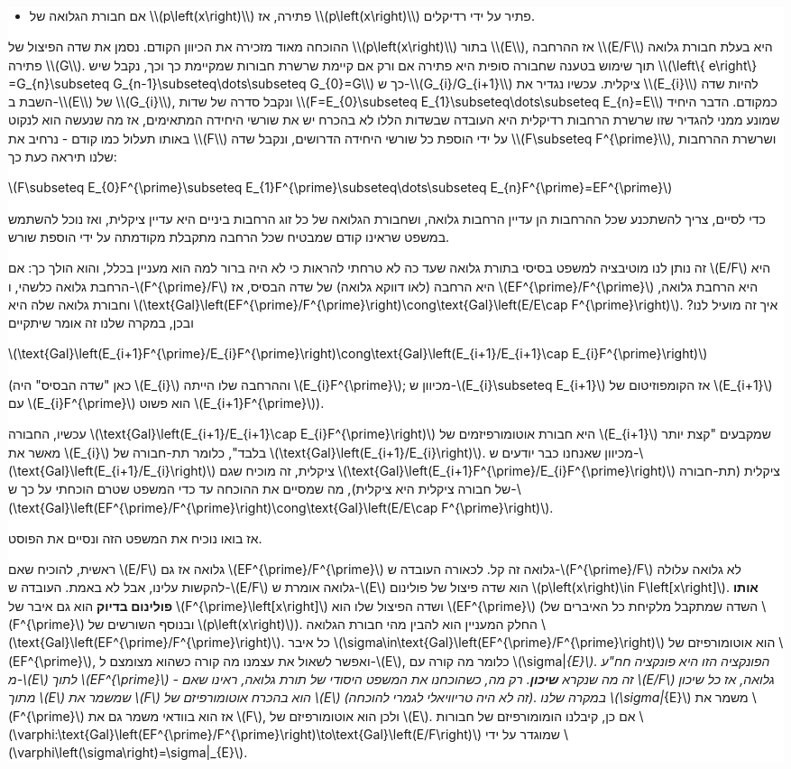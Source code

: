 <ul>
 	<li>אם חבורת הגלואה של \\(p\left(x\right)\\) פתירה, אז \\(p\left(x\right)\\) פתיר על ידי רדיקלים.</li>
</ul>
ההוכחה מאוד מזכירה את הכיוון הקודם. נסמן את שדה הפיצול של \\(p\left(x\right)\\) בתור \\(E\\), אז ההרחבה \\(E/F\\) היא בעלת חבורת גלואה פתירה \\(G\\). תוך שימוש בטענה שחבורה סופית היא פתירה אם ורק אם קיימת שרשרת חבורות שמקיימת כך וכך, נקבל שיש \\(\left\{ e\right\} =G_{n}\subseteq G_{n-1}\subseteq\dots\subseteq G_{0}=G\\) כך ש-\\(G_{i}/G_{i+1}\\) ציקלית. עכשיו נגדיר את \\(E_{i}\\) להיות שדה השבת ב-\\(E\\) של \\(G_{i}\\), ונקבל סדרה של שדות \\(F=E_{0}\subseteq E_{1}\subseteq\dots\subseteq E_{n}=E\\) כמקודם. הדבר היחיד שמונע ממני להגדיר שזו שרשרת הרחבות רדיקלית היא העובדה שבשדות הללו לא בהכרח יש את שורשי היחידה המתאימים, אז מה שנעשה הוא לנקוט באותו תעלול כמו קודם - נרחיב את \\(F\\) על ידי הוספת כל שורשי היחידה הדרושים, ונקבל שדה \\(F\subseteq F^{\prime}\\), ושרשרת ההרחבות שלנו תיראה כעת כך:

\\(F\subseteq E_{0}F^{\prime}\subseteq E_{1}F^{\prime}\subseteq\dots\subseteq E_{n}F^{\prime}=EF^{\prime}\\)

כדי לסיים, צריך להשתכנע שכל ההרחבות הן עדיין הרחבות גלואה, ושחבורת הגלואה של כל זוג הרחבות ביניים היא עדיין ציקלית, ואז נוכל להשתמש במשפט שראינו קודם שמבטיח שכל הרחבה מתקבלת מקודמתה על ידי הוספת שורש.

זה נותן לנו מוטיבציה למשפט בסיסי בתורת גלואה שעד כה לא טרחתי להראות כי לא היה ברור למה הוא מעניין בכלל, והוא הולך כך: אם \\(E/F\\) היא הרחבת גלואה כלשהי, ו-\\(F^{\prime}/F\\) היא הרחבה (לאו דווקא גלואה) של שדה הבסיס, אז \\(EF^{\prime}/F^{\prime}\\) היא הרחבת גלואה, וחבורת גלואה שלה היא \\(\text{Gal}\left(EF^{\prime}/F^{\prime}\right)\cong\text{Gal}\left(E/E\cap F^{\prime}\right)\\). איך זה מועיל לנו? ובכן, במקרה שלנו זה אומר שיתקיים

\\(\text{Gal}\left(E_{i+1}F^{\prime}/E_{i}F^{\prime}\right)\cong\text{Gal}\left(E_{i+1}/E_{i+1}\cap E_{i}F^{\prime}\right)\\)

(כאן "שדה הבסיס" היה \\(E_{i}\\) וההרחבה שלו הייתה \\(E_{i}F^{\prime}\\); מכיוון ש-\\(E_{i}\subseteq E_{i+1}\\) אז הקומפוזיטום של \\(E_{i+1}\\) עם \\(E_{i}F^{\prime}\\) הוא פשוט \\(E_{i+1}F^{\prime}\\)).

עכשיו, החבורה \\(\text{Gal}\left(E_{i+1}/E_{i+1}\cap E_{i}F^{\prime}\right)\\) היא חבורת אוטומורפיזמים של \\(E_{i+1}\\) שמקבעים "קצת יותר מאשר את \\(E_{i}\\) בלבד", כלומר תת-חבורה של \\(\text{Gal}\left(E_{i+1}/E_{i}\right)\\). מכיוון שאנחנו כבר יודעים ש-\\(\text{Gal}\left(E_{i+1}/E_{i}\right)\\) ציקלית, זה מוכיח שגם \\(\text{Gal}\left(E_{i+1}F^{\prime}/E_{i}F^{\prime}\right)\\) ציקלית (תת-חבורה של חבורה ציקלית היא ציקלית), מה שמסיים את ההוכחה עד כדי המשפט שטרם הוכחתי על כך ש-\\(\text{Gal}\left(EF^{\prime}/F^{\prime}\right)\cong\text{Gal}\left(E/E\cap F^{\prime}\right)\\).

אז בואו נוכיח את המשפט הזה ונסיים את הפוסט.

ראשית, להוכיח שאם \\(E/F\\) גלואה אז גם \\(EF^{\prime}/F^{\prime}\\) גלואה זה קל. לכאורה העובדה ש-\\(F^{\prime}/F\\) לא גלואה עלולה להקשות עלינו, אבל לא באמת. העובדה ש-\\(E/F\\) גלואה אומרת ש-\\(E\\) הוא שדה פיצול של פולינום \\(p\left(x\right)\in F\left[x\right]\\). <strong>אותו פולינום בדיוק</strong> הוא גם איבר של \\(F^{\prime}\left[x\right]\\) ושדה הפיצול שלו הוא \\(EF^{\prime}\\) (השדה שמתקבל מלקיחת כל האיברים של \\(F^{\prime}\\) ובנוסף השורשים של \\(p\left(x\right)\\)). החלק המעניין הוא להבין מהי חבורת הגלואה \\(\text{Gal}\left(EF^{\prime}/F^{\prime}\right)\\). כל איבר \\(\sigma\in\text{Gal}\left(EF^{\prime}/F^{\prime}\right)\\) הוא אוטומורפיזם של \\(EF^{\prime}\\), ואפשר לשאול את עצמנו מה קורה כשהוא מצומצם ל-\\(E\\), כלומר מה קורה עם \\(\sigma|_{E}\\). הפונקציה הזו היא פונקציה חח"ע מ-\\(E\\) לתוך \\(EF^{\prime}\\) - זה מה שנקרא <strong>שיכון</strong>. רק מה, כשהוכחנו את המשפט היסודי של תורת גלואה, ראינו שאם \\(E/F\\) גלואה, אז כל שיכון מתוך \\(E\\) שמשמר את \\(F\\) הוא בהכרח אוטומורפיזם של \\(E\\) (זה לא היה טריוויאלי לגמרי להוכחה). במקרה שלנו \\(\sigma|_{E}\\) משמר את \\(F^{\prime}\\) אז הוא בוודאי משמר גם את \\(F\\), ולכן הוא אוטומורפיזם של \\(E\\). אם כן, קיבלנו הומומורפיזם של חבורות \\(\varphi:\text{Gal}\left(EF^{\prime}/F^{\prime}\right)\to\text{Gal}\left(E/F\right)\\) שמוגדר על ידי \\(\varphi\left(\sigma\right)=\sigma|_{E}\\).
